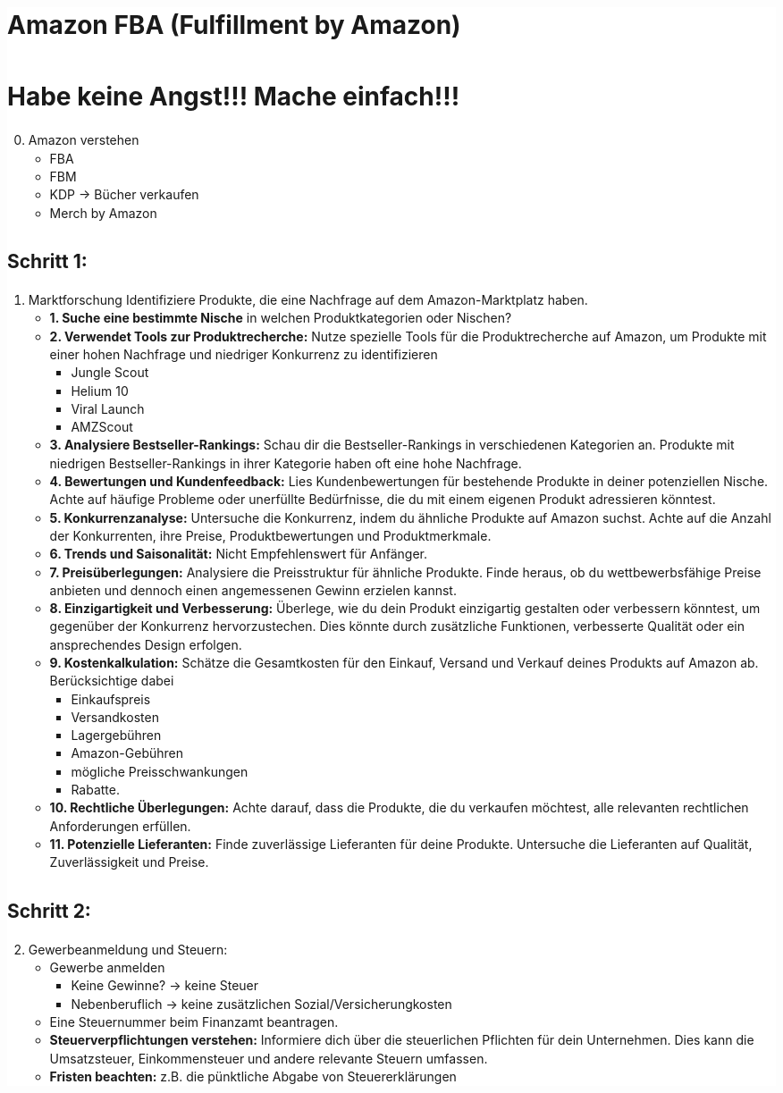 # Amazon FBA (Fulfillment by Amazon)
# Habe keine Angst!!! Mache einfach!!!

0. Amazon verstehen
	- FBA 
	- FBM
	- KDP -> Bücher verkaufen
	- Merch by Amazon 

## Schritt 1:
1. Marktforschung
	Identifiziere Produkte, die eine Nachfrage auf dem Amazon-Marktplatz haben.
	- **1. Suche eine bestimmte Nische** in welchen Produktkategorien oder Nischen?
	- **2. Verwendet Tools zur Produktrecherche:** Nutze spezielle Tools für die Produktrecherche auf Amazon, um Produkte mit einer hohen Nachfrage und niedriger Konkurrenz zu identifizieren
		- Jungle Scout
		- Helium 10
		- Viral Launch
		- AMZScout
	- **3. Analysiere Bestseller-Rankings:** Schau dir die Bestseller-Rankings in verschiedenen Kategorien an. Produkte mit niedrigen Bestseller-Rankings in ihrer Kategorie haben oft eine hohe Nachfrage.
	- **4. Bewertungen und Kundenfeedback:** Lies Kundenbewertungen für bestehende Produkte in deiner potenziellen Nische. Achte auf häufige Probleme oder unerfüllte Bedürfnisse, die du mit einem eigenen Produkt adressieren könntest.
	- **5. Konkurrenzanalyse:** Untersuche die Konkurrenz, indem du ähnliche Produkte auf Amazon suchst. Achte auf die Anzahl der Konkurrenten, ihre Preise, Produktbewertungen und Produktmerkmale.
	- **6. Trends und Saisonalität:** Nicht Empfehlenswert für Anfänger.
	- **7. Preisüberlegungen:** Analysiere die Preisstruktur für ähnliche Produkte. Finde heraus, ob du wettbewerbsfähige Preise anbieten und dennoch einen angemessenen Gewinn erzielen kannst.
	- **8. Einzigartigkeit und Verbesserung:** Überlege, wie du dein Produkt einzigartig gestalten oder verbessern könntest, um gegenüber der Konkurrenz hervorzustechen. Dies könnte durch zusätzliche Funktionen, verbesserte Qualität oder ein ansprechendes Design erfolgen.
	- **9. Kostenkalkulation:** Schätze die Gesamtkosten für den Einkauf, Versand und Verkauf deines Produkts auf Amazon ab. Berücksichtige dabei
		- Einkaufspreis
		- Versandkosten
		- Lagergebühren
		- Amazon-Gebühren
		- mögliche Preisschwankungen
		- Rabatte. 
	- **10. Rechtliche Überlegungen:** Achte darauf, dass die Produkte, die du verkaufen möchtest, alle relevanten rechtlichen Anforderungen erfüllen.
	- **11. Potenzielle Lieferanten:** Finde zuverlässige Lieferanten für deine Produkte. Untersuche die Lieferanten auf Qualität, Zuverlässigkeit und Preise.

## Schritt 2:
2. Gewerbeanmeldung und Steuern:
	- Gewerbe anmelden
		- Keine Gewinne? -> keine Steuer
		- Nebenberuflich -> keine zusätzlichen Sozial/Versicherungkosten
	- Eine Steuernummer beim Finanzamt beantragen.
	- **Steuerverpflichtungen verstehen:** Informiere dich über die steuerlichen Pflichten für dein Unternehmen. Dies kann die Umsatzsteuer, Einkommensteuer und andere relevante Steuern umfassen.
	- **Fristen beachten:** z.B. die pünktliche Abgabe von Steuererklärungen
